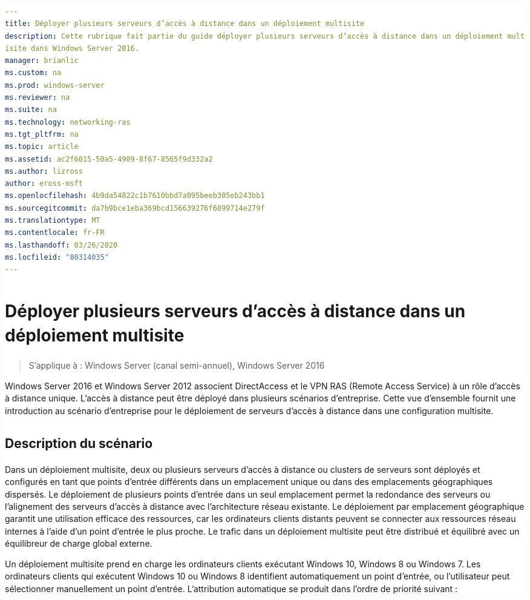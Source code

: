 ```yaml
---
title: Déployer plusieurs serveurs d’accès à distance dans un déploiement multisite
description: Cette rubrique fait partie du guide déployer plusieurs serveurs d’accès à distance dans un déploiement multisite dans Windows Server 2016.
manager: brianlic
ms.custom: na
ms.prod: windows-server
ms.reviewer: na
ms.suite: na
ms.technology: networking-ras
ms.tgt_pltfrm: na
ms.topic: article
ms.assetid: ac2f6015-50a5-4909-8f67-8565f9d332a2
ms.author: lizross
author: eross-msft
ms.openlocfilehash: 4b9da54822c1b7610bbd7a095beeb305eb243bb1
ms.sourcegitcommit: da7b9bce1eba369bcd156639276f6899714e279f
ms.translationtype: MT
ms.contentlocale: fr-FR
ms.lasthandoff: 03/26/2020
ms.locfileid: "80314035"
---
```

# <a name="deploy-multiple-remote-access-servers-in-a-multisite-deployment"></a>Déployer plusieurs serveurs d’accès à distance dans un déploiement multisite

>S’applique à : Windows Server (canal semi-annuel), Windows Server 2016

 Windows Server 2016 et Windows Server 2012 associent DirectAccess et le VPN RAS (Remote Access Service) à un rôle d’accès à distance unique. L’accès à distance peut être déployé dans plusieurs scénarios d’entreprise. Cette vue d’ensemble fournit une introduction au scénario d’entreprise pour le déploiement de serveurs d’accès à distance dans une configuration multisite.  
  
## <a name="scenario-description"></a><a name="BKMK_OVER"></a>Description du scénario  
Dans un déploiement multisite, deux ou plusieurs serveurs d’accès à distance ou clusters de serveurs sont déployés et configurés en tant que points d’entrée différents dans un emplacement unique ou dans des emplacements géographiques dispersés. Le déploiement de plusieurs points d’entrée dans un seul emplacement permet la redondance des serveurs ou l’alignement des serveurs d’accès à distance avec l’architecture réseau existante. Le déploiement par emplacement géographique garantit une utilisation efficace des ressources, car les ordinateurs clients distants peuvent se connecter aux ressources réseau internes à l’aide d’un point d’entrée le plus proche. Le trafic dans un déploiement multisite peut être distribué et équilibré avec un équilibreur de charge global externe.  
  
Un déploiement multisite prend en charge les ordinateurs clients exécutant Windows 10, Windows 8 ou Windows 7. Les ordinateurs clients qui exécutent Windows 10 ou Windows 8 identifient automatiquement un point d’entrée, ou l’utilisateur peut sélectionner manuellement un point d’entrée. L’attribution automatique se produit dans l’ordre de priorité suivant :  
  